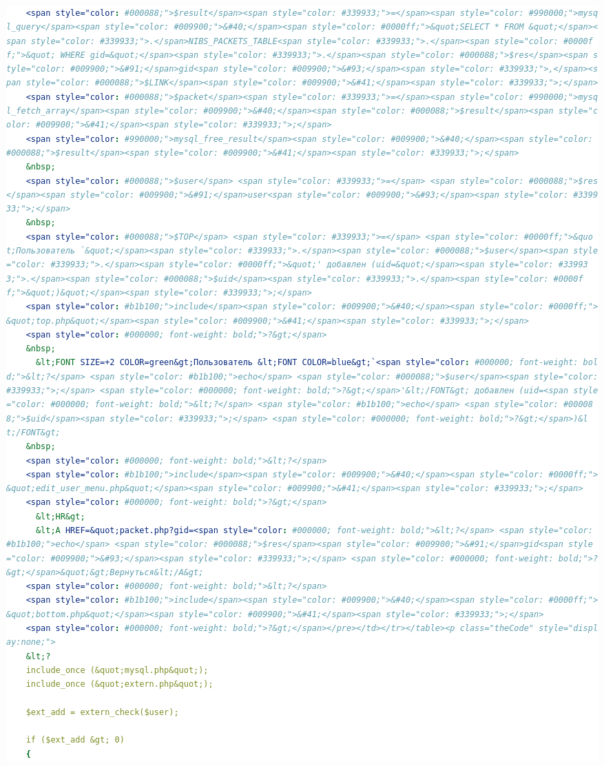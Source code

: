 ```yaml
    <span style="color: #000088;">$result</span><span style="color: #339933;">=</span><span style="color: #990000;">mysql_query</span><span style="color: #009900;">&#40;</span><span style="color: #0000ff;">&quot;SELECT * FROM &quot;</span><span style="color: #339933;">.</span>NIBS_PACKETS_TABLE<span style="color: #339933;">.</span><span style="color: #0000ff;">&quot; WHERE gid=&quot;</span><span style="color: #339933;">.</span><span style="color: #000088;">$res</span><span style="color: #009900;">&#91;</span>gid<span style="color: #009900;">&#93;</span><span style="color: #339933;">,</span><span style="color: #000088;">$LINK</span><span style="color: #009900;">&#41;</span><span style="color: #339933;">;</span>
    <span style="color: #000088;">$packet</span><span style="color: #339933;">=</span><span style="color: #990000;">mysql_fetch_array</span><span style="color: #009900;">&#40;</span><span style="color: #000088;">$result</span><span style="color: #009900;">&#41;</span><span style="color: #339933;">;</span>
    <span style="color: #990000;">mysql_free_result</span><span style="color: #009900;">&#40;</span><span style="color: #000088;">$result</span><span style="color: #009900;">&#41;</span><span style="color: #339933;">;</span>
    &nbsp;
    <span style="color: #000088;">$user</span> <span style="color: #339933;">=</span> <span style="color: #000088;">$res</span><span style="color: #009900;">&#91;</span>user<span style="color: #009900;">&#93;</span><span style="color: #339933;">;</span>
    &nbsp;
    <span style="color: #000088;">$TOP</span> <span style="color: #339933;">=</span> <span style="color: #0000ff;">&quot;Пользователь `&quot;</span><span style="color: #339933;">.</span><span style="color: #000088;">$user</span><span style="color: #339933;">.</span><span style="color: #0000ff;">&quot;' добавлен (uid=&quot;</span><span style="color: #339933;">.</span><span style="color: #000088;">$uid</span><span style="color: #339933;">.</span><span style="color: #0000ff;">&quot;)&quot;</span><span style="color: #339933;">;</span>
    <span style="color: #b1b100;">include</span><span style="color: #009900;">&#40;</span><span style="color: #0000ff;">&quot;top.php&quot;</span><span style="color: #009900;">&#41;</span><span style="color: #339933;">;</span>
    <span style="color: #000000; font-weight: bold;">?&gt;</span>
    &nbsp;
      &lt;FONT SIZE=+2 COLOR=green&gt;Пользователь &lt;FONT COLOR=blue&gt;`<span style="color: #000000; font-weight: bold;">&lt;?</span> <span style="color: #b1b100;">echo</span> <span style="color: #000088;">$user</span><span style="color: #339933;">;</span> <span style="color: #000000; font-weight: bold;">?&gt;</span>'&lt;/FONT&gt; добавлен (uid=<span style="color: #000000; font-weight: bold;">&lt;?</span> <span style="color: #b1b100;">echo</span> <span style="color: #000088;">$uid</span><span style="color: #339933;">;</span> <span style="color: #000000; font-weight: bold;">?&gt;</span>)&lt;/FONT&gt;
    &nbsp;
    <span style="color: #000000; font-weight: bold;">&lt;?</span>
    <span style="color: #b1b100;">include</span><span style="color: #009900;">&#40;</span><span style="color: #0000ff;">&quot;edit_user_menu.php&quot;</span><span style="color: #009900;">&#41;</span><span style="color: #339933;">;</span>
    <span style="color: #000000; font-weight: bold;">?&gt;</span>
      &lt;HR&gt;
      &lt;A HREF=&quot;packet.php?gid=<span style="color: #000000; font-weight: bold;">&lt;?</span> <span style="color: #b1b100;">echo</span> <span style="color: #000088;">$res</span><span style="color: #009900;">&#91;</span>gid<span style="color: #009900;">&#93;</span><span style="color: #339933;">;</span> <span style="color: #000000; font-weight: bold;">?&gt;</span>&quot;&gt;Вернуться&lt;/A&gt;
    <span style="color: #000000; font-weight: bold;">&lt;?</span>
    <span style="color: #b1b100;">include</span><span style="color: #009900;">&#40;</span><span style="color: #0000ff;">&quot;bottom.php&quot;</span><span style="color: #009900;">&#41;</span><span style="color: #339933;">;</span>
    <span style="color: #000000; font-weight: bold;">?&gt;</span></pre></td></tr></table><p class="theCode" style="display:none;">
    &lt;?
    include_once (&quot;mysql.php&quot;);
    include_once (&quot;extern.php&quot;);
    
    $ext_add = extern_check($user);
    
    if ($ext_add &gt; 0)
    {
```